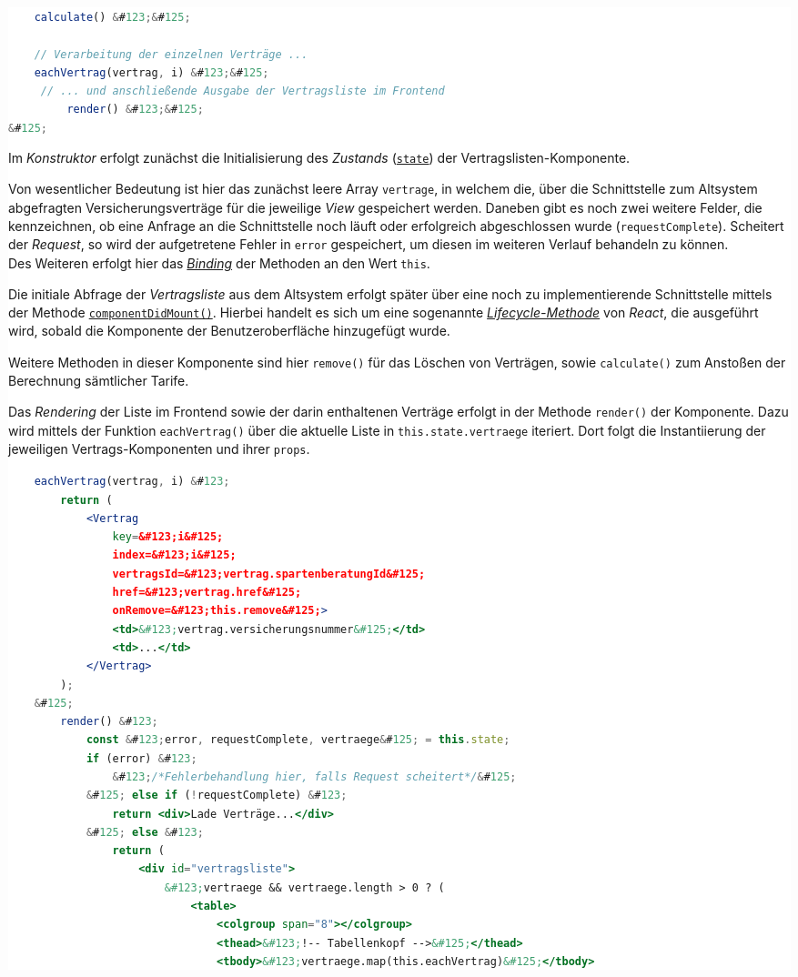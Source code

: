 ```jsx
    calculate() &#123;&#125;

    // Verarbeitung der einzelnen Verträge ...
    eachVertrag(vertrag, i) &#123;&#125;
     // ... und anschließende Ausgabe der Vertragsliste im Frontend
         render() &#123;&#125;
&#125;
```

Im *Konstruktor* erfolgt zunächst die Initialisierung des *Zustands* ([`state`](https://reactjs.org/docs/state-and-lifecycle.html)) der Vertragslisten-Komponente.

Von wesentlicher Bedeutung ist hier das zunächst leere Array `vertrage`, in welchem die, über die Schnittstelle zum Altsystem abgefragten Versicherungsverträge für die jeweilige *View* gespeichert werden.
Daneben gibt es noch zwei weitere Felder, die kennzeichnen, ob eine Anfrage an die Schnittstelle noch läuft oder erfolgreich abgeschlossen wurde (`requestComplete`).
Scheitert der *Request*, so wird der aufgetretene Fehler in `error` gespeichert, um diesen im weiteren Verlauf behandeln zu können.   
Des Weiteren erfolgt hier das [*Binding*](https://reactjs.org/docs/faq-functions.html#why-is-binding-necessary-at-all) der Methoden an den Wert `this`.  

Die initiale Abfrage der *Vertragsliste* aus dem Altsystem erfolgt später über eine noch zu implementierende Schnittstelle mittels der Methode [`componentDidMount()`](https://reactjs.org/docs/react-component.html#componentdidmount).
 Hierbei handelt es sich um eine sogenannte [*Lifecycle-Methode*](https://reactjs.org/docs/state-and-lifecycle.html#adding-lifecycle-methods-to-a-class) von *React*, die ausgeführt wird, sobald die Komponente der Benutzeroberfläche hinzugefügt wurde.

Weitere Methoden in dieser Komponente sind hier `remove()` für das Löschen von Verträgen, sowie `calculate()` zum Anstoßen der Berechnung sämtlicher Tarife.

Das *Rendering* der Liste im Frontend sowie der darin enthaltenen Verträge erfolgt in der Methode `render()` der Komponente.
Dazu wird mittels der Funktion `eachVertrag()` über die aktuelle Liste in `this.state.vertraege` iteriert.
 Dort folgt die Instantiierung der jeweiligen Vertrags-Komponenten und ihrer `props`.

```jsx
    eachVertrag(vertrag, i) &#123;
        return (
            <Vertrag
                key=&#123;i&#125;
                index=&#123;i&#125;
                vertragsId=&#123;vertrag.spartenberatungId&#125;
                href=&#123;vertrag.href&#125;
                onRemove=&#123;this.remove&#125;>
                <td>&#123;vertrag.versicherungsnummer&#125;</td>
                <td>...</td>
            </Vertrag>
        );
    &#125;
        render() &#123;
            const &#123;error, requestComplete, vertraege&#125; = this.state;
            if (error) &#123; 
                &#123;/*Fehlerbehandlung hier, falls Request scheitert*/&#125;
            &#125; else if (!requestComplete) &#123;
                return <div>Lade Verträge...</div>
            &#125; else &#123;
                return (
                    <div id="vertragsliste">
                        &#123;vertraege && vertraege.length > 0 ? (
                            <table>
                                <colgroup span="8"></colgroup>
                                <thead>&#123;!-- Tabellenkopf -->&#125;</thead>
                                <tbody>&#123;vertraege.map(this.eachVertrag)&#125;</tbody>
```